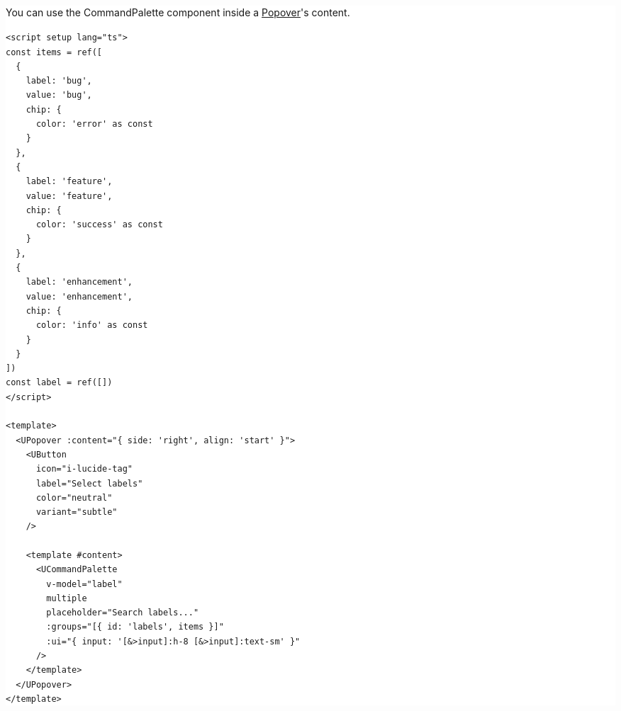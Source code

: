 You can use the CommandPalette component inside a [Popover](/components/popover)'s content.

```vue [PopoverCommandPaletteExample.vue]
<script setup lang="ts">
const items = ref([
  {
    label: 'bug',
    value: 'bug',
    chip: {
      color: 'error' as const
    }
  },
  {
    label: 'feature',
    value: 'feature',
    chip: {
      color: 'success' as const
    }
  },
  {
    label: 'enhancement',
    value: 'enhancement',
    chip: {
      color: 'info' as const
    }
  }
])
const label = ref([])
</script>

<template>
  <UPopover :content="{ side: 'right', align: 'start' }">
    <UButton
      icon="i-lucide-tag"
      label="Select labels"
      color="neutral"
      variant="subtle"
    />

    <template #content>
      <UCommandPalette
        v-model="label"
        multiple
        placeholder="Search labels..."
        :groups="[{ id: 'labels', items }]"
        :ui="{ input: '[&>input]:h-8 [&>input]:text-sm' }"
      />
    </template>
  </UPopover>
</template>
```
